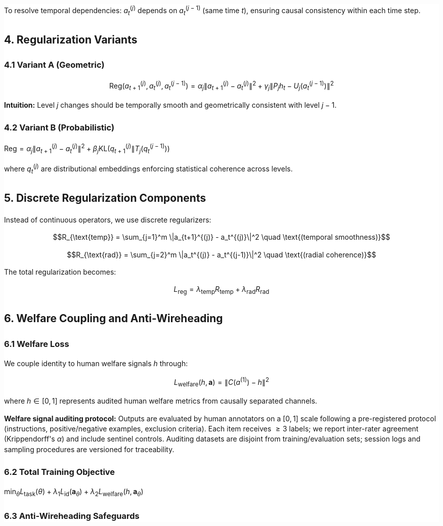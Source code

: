 To resolve temporal dependencies: $a_t^{(j)}$ depends on $a_t^{(j-1)}$ (same time $t$), ensuring causal consistency within each time step.

## 4. Regularization Variants

### 4.1 Variant A (Geometric)

$$\text{Reg}(a_{t+1}^{(j)}, a_t^{(j)}, a_t^{(j-1)}) = \alpha_j \|a_{t+1}^{(j)} - a_t^{(j)}\|^2 + \gamma_j \|P_j h_t - U_j(a_t^{(j-1)})\|^2$$

**Intuition:** Level $j$ changes should be temporally smooth and geometrically consistent with level $j-1$.

### 4.2 Variant B (Probabilistic)

$\text{Reg} = \alpha_j \|a_{t+1}^{(j)} - a_t^{(j)}\|^2 + \beta_j \text{KL}(q_{t+1}^{(j)} \| T_j(q_t^{(j-1)}))$

where $q_t^{(j)}$ are distributional embeddings enforcing statistical coherence across levels.

## 5. Discrete Regularization Components

Instead of continuous operators, we use discrete regularizers:

$$R_{\text{temp}} = \sum_{j=1}^m \|a_{t+1}^{(j)} - a_t^{(j)}\|^2 \quad \text{(temporal smoothness)}$$

$$R_{\text{rad}} = \sum_{j=2}^m \|a_t^{(j)} - a_t^{(j-1)}\|^2 \quad \text{(radial coherence)}$$

The total regularization becomes:

$$L_{\text{reg}} = \lambda_{\text{temp}} R_{\text{temp}} + \lambda_{\text{rad}} R_{\text{rad}}$$

## 6. Welfare Coupling and Anti-Wireheading

### 6.1 Welfare Loss

We couple identity to human welfare signals $h$ through:

$$L_{\text{welfare}}(h,\mathbf{a}) = \|C(a^{(1)}) - h\|^2$$

where $h \in [0,1]$ represents audited human welfare metrics from causally separated channels.

**Welfare signal auditing protocol:** Outputs are evaluated by human annotators on a $[0,1]$ scale following a pre-registered protocol (instructions, positive/negative examples, exclusion criteria). Each item receives $\geq 3$ labels; we report inter-rater agreement (Krippendorff's $\alpha$) and include sentinel controls. Auditing datasets are disjoint from training/evaluation sets; session logs and sampling procedures are versioned for traceability.

### 6.2 Total Training Objective

$\min_\theta L_{\text{task}}(\theta) + \lambda_1 L_{\text{id}}(\mathbf{a}_\theta) + \lambda_2 L_{\text{welfare}}(h, \mathbf{a}_\theta)$

### 6.3 Anti-Wireheading Safeguards
